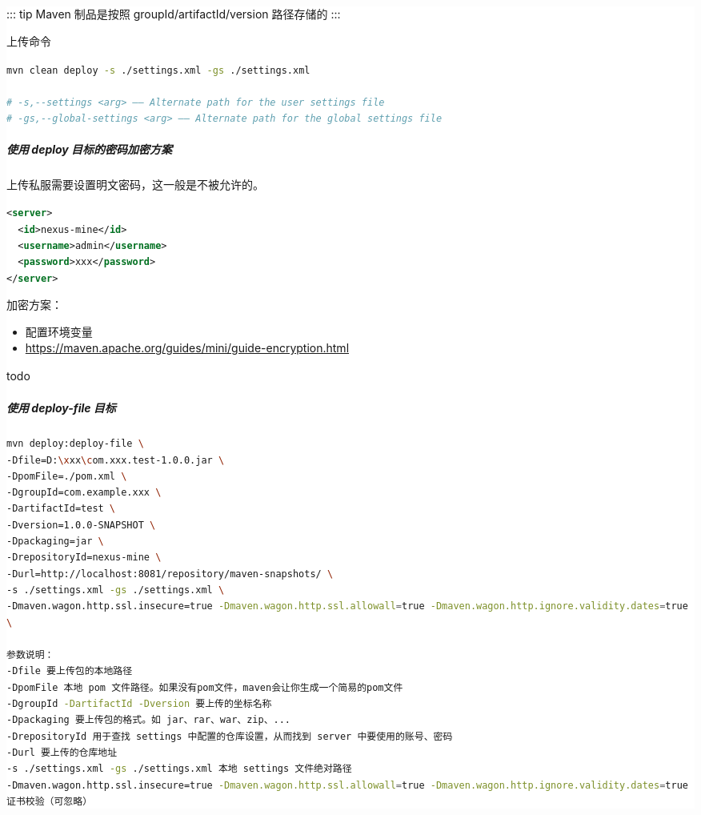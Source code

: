 ::: tip
Maven 制品是按照 groupId/artifactId/version 路径存储的
:::

上传命令

```bash
mvn clean deploy -s ./settings.xml -gs ./settings.xml

# -s,--settings <arg> —— Alternate path for the user settings file 
# -gs,--global-settings <arg> —— Alternate path for the global settings file
```

##### 使用 deploy 目标的密码加密方案

上传私服需要设置明文密码，这一般是不被允许的。

```xml
<server>
  <id>nexus-mine</id>
  <username>admin</username>
  <password>xxx</password>
</server>
```

加密方案： 

+ 配置环境变量
+ https://maven.apache.org/guides/mini/guide-encryption.html

todo

##### 使用 deploy-file 目标

```bash
mvn deploy:deploy-file \
-Dfile=D:\xxx\com.xxx.test-1.0.0.jar \
-DpomFile=./pom.xml \
-DgroupId=com.example.xxx \
-DartifactId=test \
-Dversion=1.0.0-SNAPSHOT \
-Dpackaging=jar \
-DrepositoryId=nexus-mine \
-Durl=http://localhost:8081/repository/maven-snapshots/ \
-s ./settings.xml -gs ./settings.xml \
-Dmaven.wagon.http.ssl.insecure=true -Dmaven.wagon.http.ssl.allowall=true -Dmaven.wagon.http.ignore.validity.dates=true \

参数说明：
-Dfile 要上传包的本地路径
-DpomFile 本地 pom 文件路径。如果没有pom文件，maven会让你生成一个简易的pom文件
-DgroupId -DartifactId -Dversion 要上传的坐标名称
-Dpackaging 要上传包的格式。如 jar、rar、war、zip、... 
-DrepositoryId 用于查找 settings 中配置的仓库设置，从而找到 server 中要使用的账号、密码
-Durl 要上传的仓库地址
-s ./settings.xml -gs ./settings.xml 本地 settings 文件绝对路径
-Dmaven.wagon.http.ssl.insecure=true -Dmaven.wagon.http.ssl.allowall=true -Dmaven.wagon.http.ignore.validity.dates=true 证书校验（可忽略）
```
